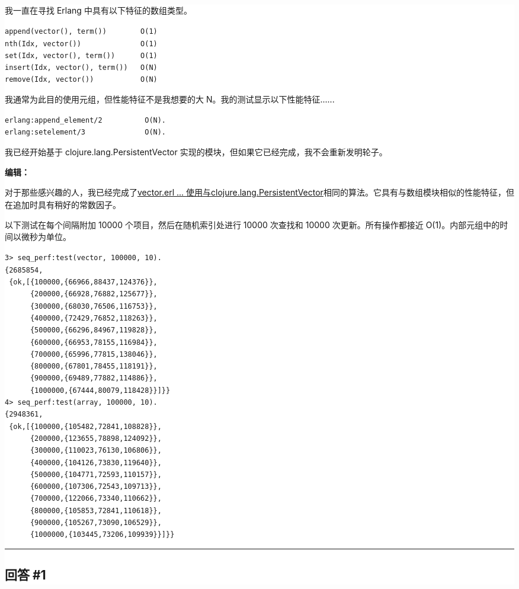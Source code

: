我一直在寻找 Erlang 中具有以下特征的数组类型。

```
append(vector(), term())        O(1) 
nth(Idx, vector())              O(1)
set(Idx, vector(), term())      O(1)
insert(Idx, vector(), term())   O(N)
remove(Idx, vector())           O(N) 
```

我通常为此目的使用元组，但性能特征不是我想要的大 N。我的测试显示以下性能特征......

```
erlang:append_element/2          O(N).
erlang:setelement/3              O(N). 
```

我已经开始基于 clojure.lang.PersistentVector 实现的模块，但如果它已经完成，我不会重新发明轮子。

**编辑：**

对于那些感兴趣的人，我已经完成了[vector.erl ... 使用与](http://pastie.org/4715345)[clojure.lang.PersistentVector](https://github.com/clojure/clojure/blob/master/src/jvm/clojure/lang/PersistentVector.java)相同的算法。它具有与数组模块相似的性能特征，但在追加时具有稍好的常数因子。

以下测试在每个间隔附加 10000 个项目，然后在随机索引处进行 10000 次查找和 10000 次更新。所有操作都接近 O(1)。内部元组中的时间以微秒为单位。

```
3> seq_perf:test(vector, 100000, 10).
{2685854,
 {ok,[{100000,{66966,88437,124376}},
      {200000,{66928,76882,125677}},
      {300000,{68030,76506,116753}},
      {400000,{72429,76852,118263}},
      {500000,{66296,84967,119828}},
      {600000,{66953,78155,116984}},
      {700000,{65996,77815,138046}},
      {800000,{67801,78455,118191}},
      {900000,{69489,77882,114886}},
      {1000000,{67444,80079,118428}}]}}
4> seq_perf:test(array, 100000, 10). 
{2948361,
 {ok,[{100000,{105482,72841,108828}},
      {200000,{123655,78898,124092}},
      {300000,{110023,76130,106806}},
      {400000,{104126,73830,119640}},
      {500000,{104771,72593,110157}},
      {600000,{107306,72543,109713}},
      {700000,{122066,73340,110662}},
      {800000,{105853,72841,110618}},
      {900000,{105267,73090,106529}},
      {1000000,{103445,73206,109939}}]}} 
```

* * *

## 回答 #1
